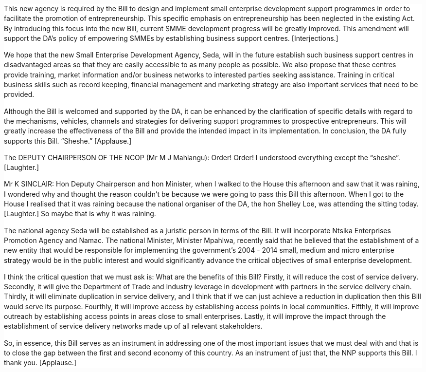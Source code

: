 This new agency is required by the Bill to design and implement small
enterprise development support programmes in order to facilitate the
promotion of entrepreneurship. This specific emphasis on entrepreneurship
has been neglected in the existing Act. By introducing this focus into the
new Bill, current SMME development progress will be greatly improved. This
amendment will support the DA’s policy of empowering SMMEs by establishing
business support centres. [Interjections.]

We hope that the new Small Enterprise Development Agency, Seda, will in the
future establish such business support centres in disadvantaged areas so
that they are easily accessible to as many people as possible. We also
propose that these centres provide training, market information and/or
business networks to interested parties seeking assistance. Training in
critical business skills such as record keeping, financial management and
marketing strategy are also important services that need to be provided.

Although the Bill is welcomed and supported by the DA, it can be enhanced
by the clarification of specific details with regard to the mechanisms,
vehicles, channels and strategies for delivering support programmes to
prospective entrepreneurs. This will greatly increase the effectiveness of
the Bill and provide the intended impact in its implementation. In
conclusion, the DA fully supports this Bill. “Sheshe.” [Applause.]

The DEPUTY CHAIRPERSON OF THE NCOP (Mr M J Mahlangu): Order! Order! I
understood everything except the “sheshe”. [Laughter.]

Mr K SINCLAIR: Hon Deputy Chairperson and hon Minister, when I walked to
the House this afternoon and saw that it was raining, I wondered why and
thought the reason couldn’t be because we were going to pass this Bill this
afternoon. When I got to the House I realised that it was raining because
the national organiser of the DA, the hon Shelley Loe, was attending the
sitting today. [Laughter.] So maybe that is why it was raining.

The national agency Seda will be established as a juristic person in terms
of the Bill. It will incorporate Ntsika Enterprises Promotion Agency and
Namac. The national Minister, Minister Mpahlwa, recently said that he
believed that the establishment of a new entity that would be responsible
for implementing the government’s 2004 - 2014 small, medium and micro
enterprise strategy would be in the public interest and would significantly
advance the critical objectives of small enterprise development.

I think the critical question that we must ask is: What are the benefits of
this Bill? Firstly, it will reduce the cost of service delivery. Secondly,
it will give the Department of Trade and Industry leverage in development
with partners in the service delivery chain. Thirdly, it will eliminate
duplication in service delivery, and I think that if we can just achieve a
reduction in duplication then this Bill would serve its purpose. Fourthly,
it will improve access by establishing access points in local communities.
Fifthly, it will improve outreach by establishing access points in areas
close to small enterprises. Lastly, it will improve the impact through the
establishment of service delivery networks made up of all relevant
stakeholders.

So, in essence, this Bill serves as an instrument in addressing one of the
most important issues that we must deal with and that is to close the gap
between the first and second economy of this country. As an instrument of
just that, the NNP supports this Bill. I thank you. [Applause.]
